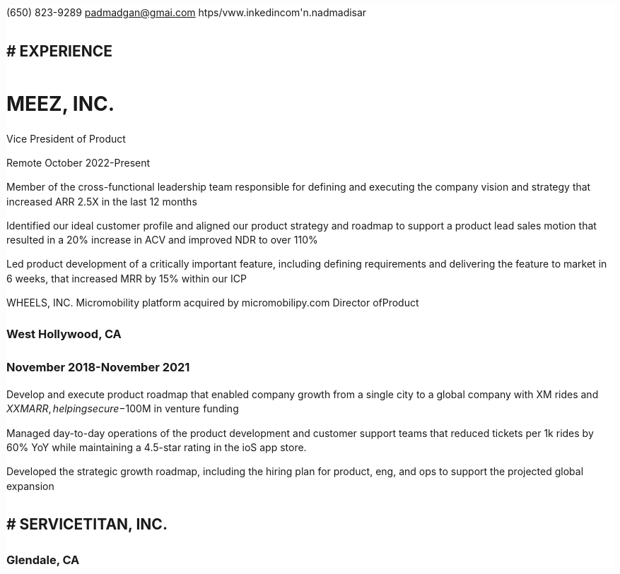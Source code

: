 
(650) 823-9289 padmadgan@gmai.com htps/vww.inkedincom'n.nadmadisar


## # EXPERIENCE


# MEEZ, INC.
Vice President of Product

Remote
October 2022-Present

Member of the cross-functional leadership team responsible for defining and executing the company vision and strategy that
increased ARR 2.5X in the last 12 months

Identified our ideal customer profile and aligned our product strategy and roadmap to support a product lead sales motion that
resulted in a 20% increase in ACV and improved NDR to over 110%

Led product development of a critically important feature, including defining requirements and delivering the feature to market in
6 weeks, that increased MRR by 15% within our ICP

WHEELS, INC. Micromobility platform acquired by micromobilipy.com
Director ofProduct


### West Hollywood, CA



### November 2018-November 2021


Develop and execute product roadmap that enabled company growth from a single city to a global company with XM rides and
$XXM ARR, helping secure -$100M in venture funding

Managed day-to-day operations of the product development and customer support teams that reduced tickets per 1k rides by 60%
YoY while maintaining a 4.5-star rating in the ioS app store.

Developed the strategic growth roadmap, including the hiring plan for product, eng, and ops to support the projected global
expansion


## # SERVICETITAN, INC.



### Glendale, CA


